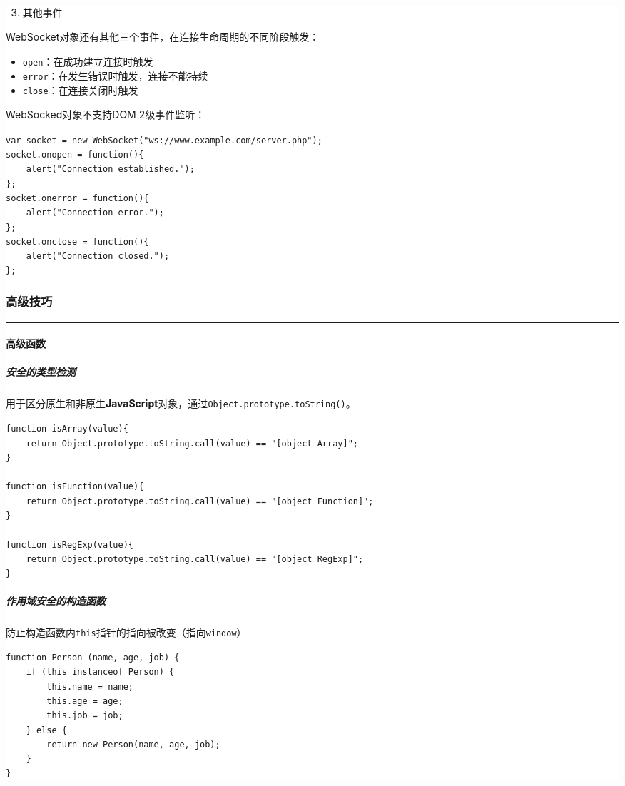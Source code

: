 3. 其他事件

WebSocket对象还有其他三个事件，在连接生命周期的不同阶段触发：
+ `open`：在成功建立连接时触发
+ `error`：在发生错误时触发，连接不能持续
+ `close`：在连接关闭时触发

WebSocked对象不支持DOM 2级事件监听：
```
var socket = new WebSocket("ws://www.example.com/server.php");
socket.onopen = function(){
	alert("Connection established.");
};
socket.onerror = function(){
	alert("Connection error.");
};
socket.onclose = function(){
	alert("Connection closed.");
};
```

### 高级技巧
---

#### 高级函数

##### 安全的类型检测
用于区分原生和非原生**JavaScript**对象，通过`Object.prototype.toString()`。
```
function isArray(value){
	return Object.prototype.toString.call(value) == "[object Array]";
}

function isFunction(value){
	return Object.prototype.toString.call(value) == "[object Function]";
}

function isRegExp(value){
	return Object.prototype.toString.call(value) == "[object RegExp]";
}
```

##### 作用域安全的构造函数
防止构造函数内`this`指针的指向被改变（指向`window`）
```
function Person (name, age, job) {
	if (this instanceof Person) {
		this.name = name;
		this.age = age;
		this.job = job;
	} else {
		return new Person(name, age, job);
	}
}
```
